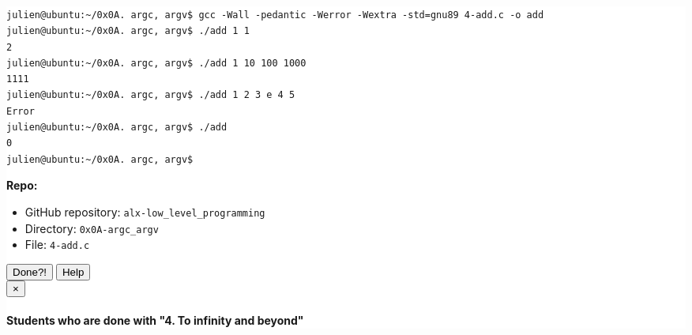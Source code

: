 <pre><code>julien@ubuntu:~/0x0A. argc, argv$ gcc -Wall -pedantic -Werror -Wextra -std=gnu89 4-add.c -o add
julien@ubuntu:~/0x0A. argc, argv$ ./add 1 1
2
julien@ubuntu:~/0x0A. argc, argv$ ./add 1 10 100 1000
1111
julien@ubuntu:~/0x0A. argc, argv$ ./add 1 2 3 e 4 5
Error
julien@ubuntu:~/0x0A. argc, argv$ ./add
0
julien@ubuntu:~/0x0A. argc, argv$ 
</code></pre>

</div>

<div class="list-group">



<div class="list-group-item">
<p><strong>Repo:</strong></p>
<ul>
<li>GitHub repository: <code>alx-low_level_programming</code></li>
<li>Directory: <code>0x0A-argc_argv</code></li>
<li>File: <code>4-add.c</code></li>
</ul>
</div>


</div>


<div class="panel-footer">
<div class="align-items-center d-flex justify-content-between">

<div>
<button class="student_task_done btn btn-default btn-sm no" data-task-id="930">
<span class="no"><i aria-hidden="true" class="fa fa-square-o "></i></span>
<span class="yes"><i aria-hidden="true" class="fa fa-check-square-o "></i></span>
<span class="pending"><i aria-hidden="true" class="fa fa-spinner  fa-pulse"></i></span>
Done<span class="no pending">?</span><span class="yes">!</span>
</button>

<button class="student-task-done-by btn btn-default btn-sm" data-task-id="930" data-batch-id="26" data-toggle="modal" data-target="#task-930-users-done-modal">
Help
</button>
<div class="modal fade users-done-modal" id="task-930-users-done-modal" data-task-id="930" data-batch-id="26">
<div class="modal-dialog">
<div class="modal-content">
<div class="modal-header">
<button type="button" class="close" data-dismiss="modal" aria-label="Close"><span aria-hidden="true">&times;</span></button>
<h4 class="modal-title">Students who are done with "4. To infinity and beyond"</h4>
</div>
<div class="modal-body">
<div class="list-group">
</div>
<div class="spinner">
<div class="bounce1"></div>
<div class="bounce2"></div>
<div class="bounce3"></div>
</div>
<div class="error"></div>
</div>
</div>
</div>